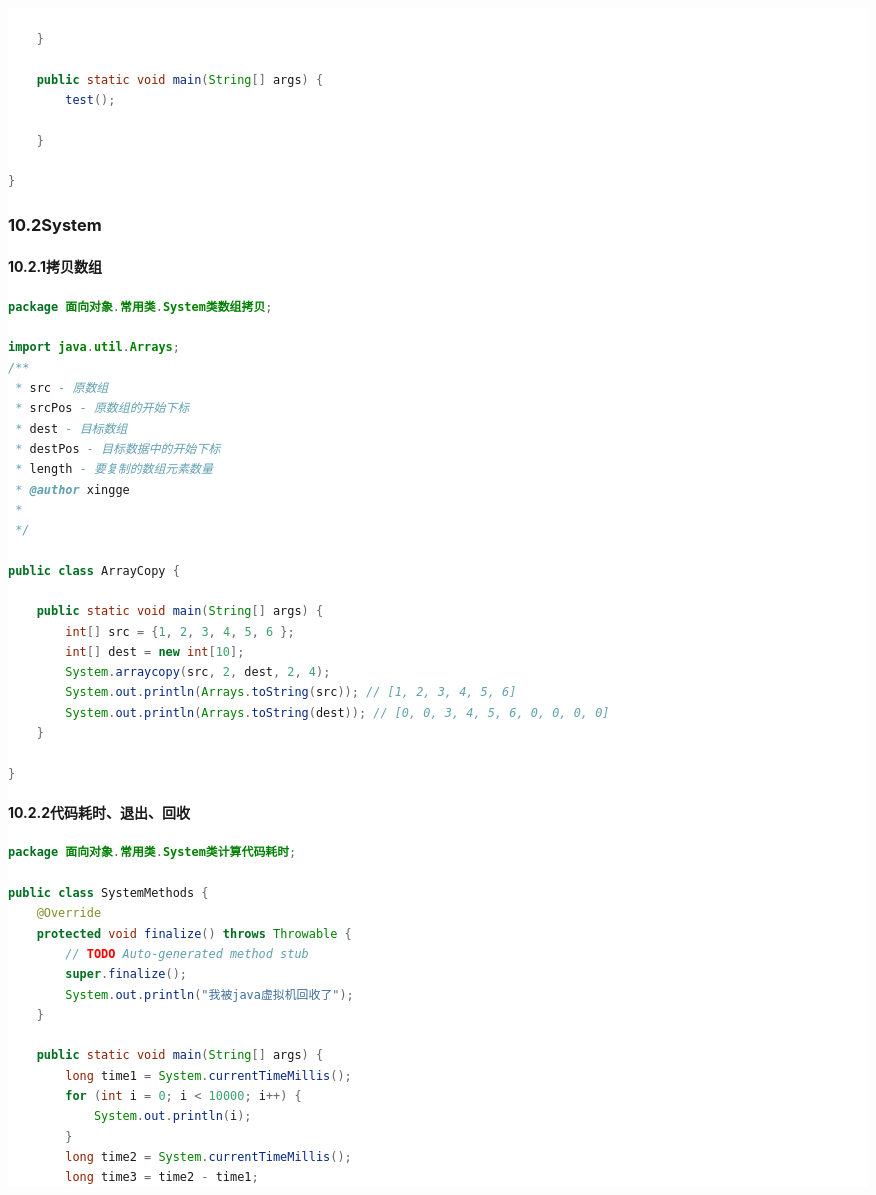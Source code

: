 ```java
		
	}

	public static void main(String[] args) {
		test();

	}

}

```

### 10.2System

#### 10.2.1拷贝数组

```java
package 面向对象.常用类.System类数组拷贝;

import java.util.Arrays;
/**
 * src - 原数组
 * srcPos - 原数组的开始下标
 * dest - 目标数组
 * destPos - 目标数据中的开始下标
 * length - 要复制的数组元素数量
 * @author xingge
 *
 */

public class ArrayCopy {

	public static void main(String[] args) {
		int[] src = {1, 2, 3, 4, 5, 6 };
		int[] dest = new int[10];
		System.arraycopy(src, 2, dest, 2, 4);
		System.out.println(Arrays.toString(src)); // [1, 2, 3, 4, 5, 6]
		System.out.println(Arrays.toString(dest)); // [0, 0, 3, 4, 5, 6, 0, 0, 0, 0]
	}

}

```

#### 10.2.2代码耗时、退出、回收

```java
package 面向对象.常用类.System类计算代码耗时;

public class SystemMethods {
	@Override
	protected void finalize() throws Throwable {
		// TODO Auto-generated method stub
		super.finalize();
		System.out.println("我被java虚拟机回收了");
	}

	public static void main(String[] args) {
		long time1 = System.currentTimeMillis();
		for (int i = 0; i < 10000; i++) {
			System.out.println(i);
		}
		long time2 = System.currentTimeMillis();
		long time3 = time2 - time1;
```